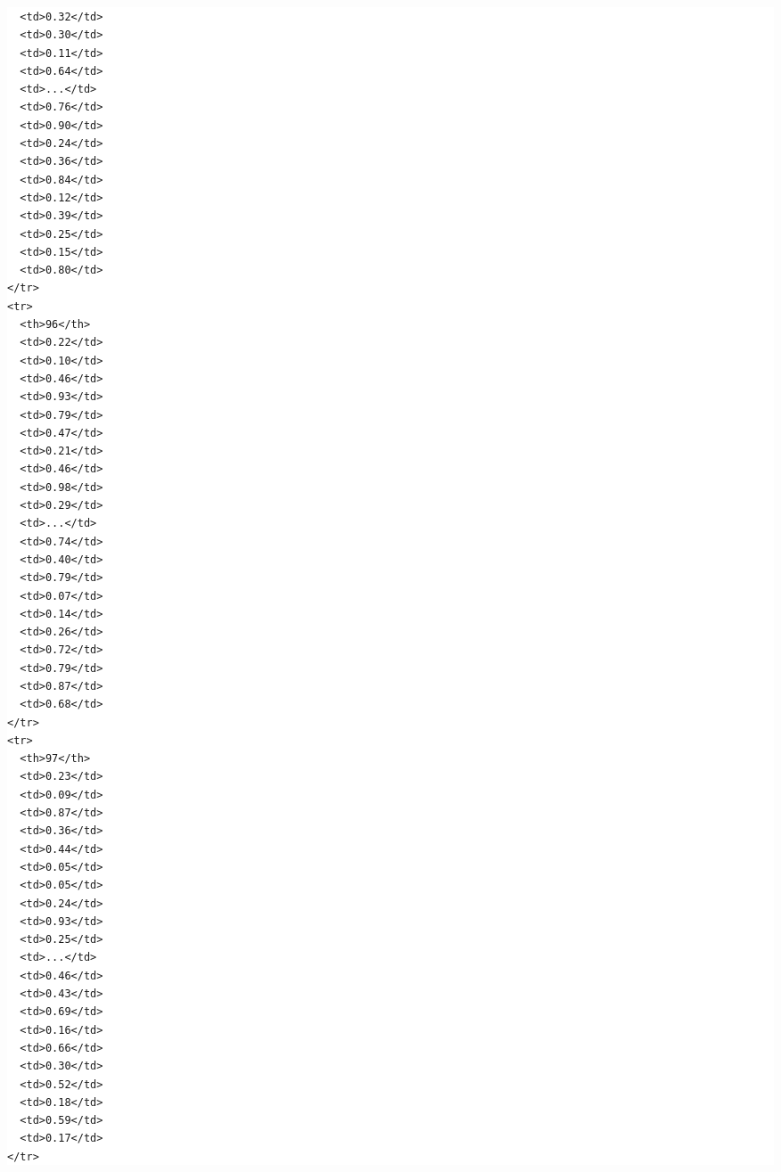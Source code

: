       <td>0.32</td>
      <td>0.30</td>
      <td>0.11</td>
      <td>0.64</td>
      <td>...</td>
      <td>0.76</td>
      <td>0.90</td>
      <td>0.24</td>
      <td>0.36</td>
      <td>0.84</td>
      <td>0.12</td>
      <td>0.39</td>
      <td>0.25</td>
      <td>0.15</td>
      <td>0.80</td>
    </tr>
    <tr>
      <th>96</th>
      <td>0.22</td>
      <td>0.10</td>
      <td>0.46</td>
      <td>0.93</td>
      <td>0.79</td>
      <td>0.47</td>
      <td>0.21</td>
      <td>0.46</td>
      <td>0.98</td>
      <td>0.29</td>
      <td>...</td>
      <td>0.74</td>
      <td>0.40</td>
      <td>0.79</td>
      <td>0.07</td>
      <td>0.14</td>
      <td>0.26</td>
      <td>0.72</td>
      <td>0.79</td>
      <td>0.87</td>
      <td>0.68</td>
    </tr>
    <tr>
      <th>97</th>
      <td>0.23</td>
      <td>0.09</td>
      <td>0.87</td>
      <td>0.36</td>
      <td>0.44</td>
      <td>0.05</td>
      <td>0.05</td>
      <td>0.24</td>
      <td>0.93</td>
      <td>0.25</td>
      <td>...</td>
      <td>0.46</td>
      <td>0.43</td>
      <td>0.69</td>
      <td>0.16</td>
      <td>0.66</td>
      <td>0.30</td>
      <td>0.52</td>
      <td>0.18</td>
      <td>0.59</td>
      <td>0.17</td>
    </tr>